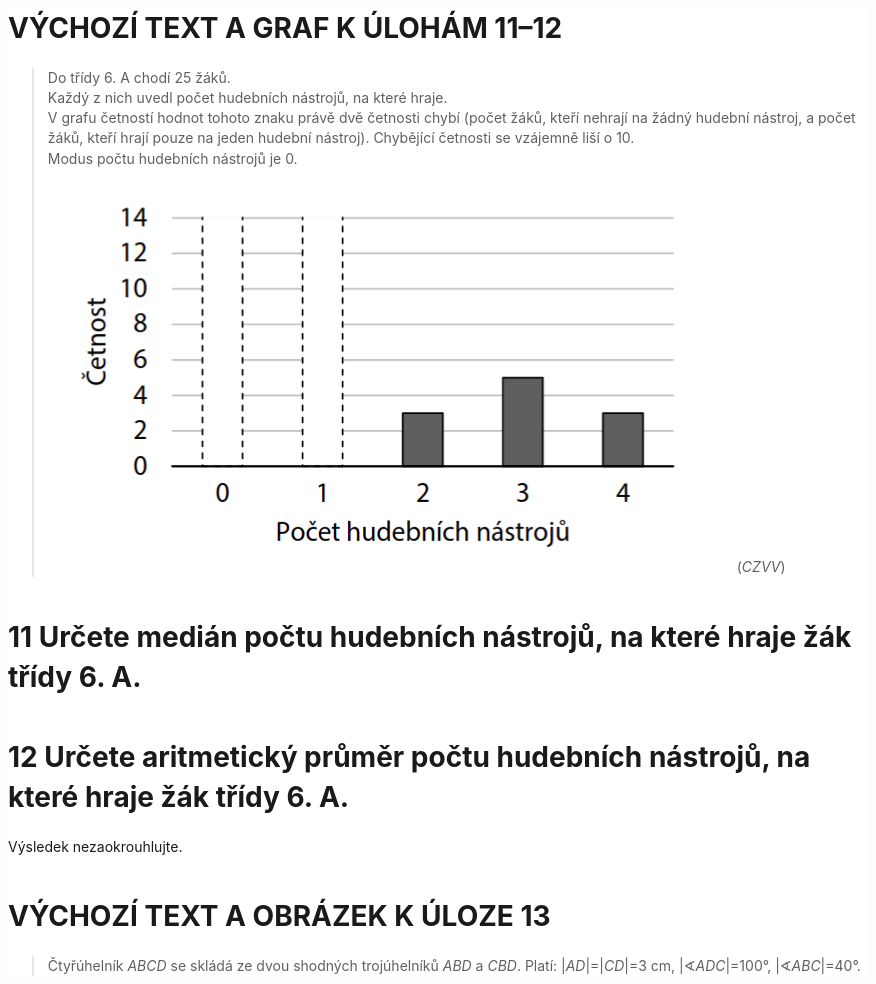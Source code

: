 VÝCHOZÍ TEXT A GRAF K ÚLOHÁM 11–12 
===

> Do třídy 6. A chodí 25 žáků.  
> Každý z nich uvedl počet hudebních nástrojů, na které hraje.  
> V grafu četností hodnot tohoto znaku právě dvě četnosti chybí (počet žáků, kteří nehrají na žádný hudební nástroj, a počet žáků, kteří hrají pouze na jeden hudební nástroj). 
> Chybějící četnosti se vzájemně liší o 10.  
> Modus počtu hudebních nástrojů je 0. 
>  
> ![alt text](image-2.png)
> (*CZVV*) 
# 11 Určete medián počtu hudebních nástrojů, na které hraje žák třídy 6. A. 
# 12 Určete aritmetický průměr počtu hudebních nástrojů, na které hraje žák třídy 6. A.
Výsledek nezaokrouhlujte. 

VÝCHOZÍ TEXT A OBRÁZEK K ÚLOZE 13 
===

> Čtyřúhelník *ABCD* se skládá ze dvou shodných trojúhelníků *ABD* a *CBD*. 
> Platí: |*AD*|=|*CD*|=3 cm, |∢*ADC*|=100°, |∢*ABC*|=40°. 
> 